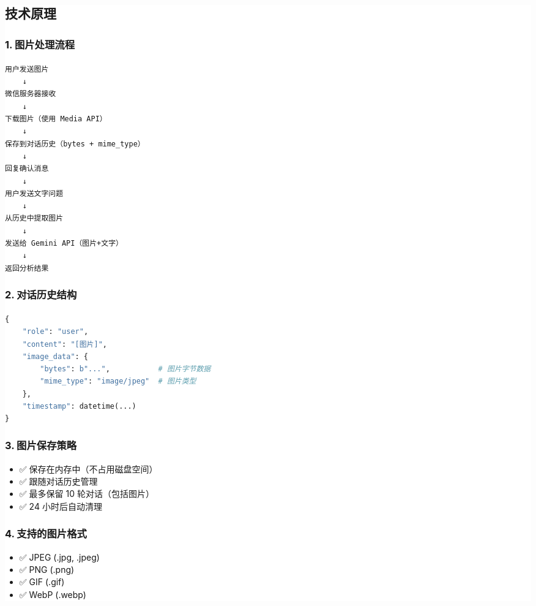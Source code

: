 ## 技术原理

### 1. 图片处理流程

```
用户发送图片
    ↓
微信服务器接收
    ↓
下载图片（使用 Media API）
    ↓
保存到对话历史（bytes + mime_type）
    ↓
回复确认消息
    ↓
用户发送文字问题
    ↓
从历史中提取图片
    ↓
发送给 Gemini API（图片+文字）
    ↓
返回分析结果
```

### 2. 对话历史结构

```python
{
    "role": "user",
    "content": "[图片]",
    "image_data": {
        "bytes": b"...",           # 图片字节数据
        "mime_type": "image/jpeg"  # 图片类型
    },
    "timestamp": datetime(...)
}
```

### 3. 图片保存策略

- ✅ 保存在内存中（不占用磁盘空间）
- ✅ 跟随对话历史管理
- ✅ 最多保留 10 轮对话（包括图片）
- ✅ 24 小时后自动清理

### 4. 支持的图片格式

- ✅ JPEG (.jpg, .jpeg)
- ✅ PNG (.png)
- ✅ GIF (.gif)
- ✅ WebP (.webp)
